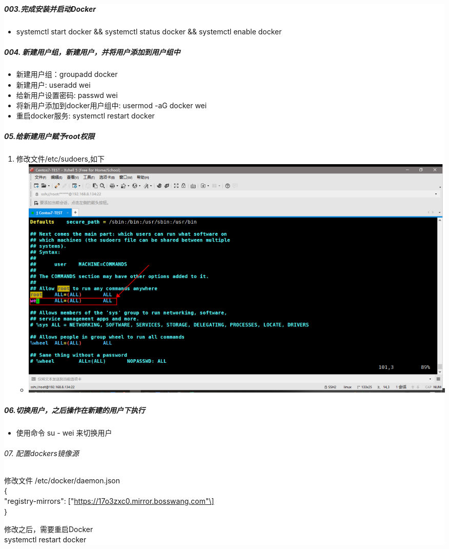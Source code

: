 ##### 003.完成安装并启动Docker

*   systemctl start docker && systemctl status docker && systemctl enable docker

##### 004\. 新建用户组，新建用户，并将用户添加到用户组中

*   新建用户组：groupadd docker
*   新建用户: useradd wei
*   给新用户设置密码: passwd wei
*   将新用户添加到docker用户组中: usermod -aG docker wei
*   重启docker服务: systemctl restart docker

##### 05.给新建用户赋予root权限

1.  修改文件/etc/sudoers,如下
    *   ![](18.%E4%BD%BF%E7%94%A8minikube%E6%90%AD%E5%BB%BA%E5%8D%95%E8%8A%82%E7%82%B9K8S%E9%9B%86%E7%BE%A4.resources/7F8571BA-1C9A-48C5-A817-D7BF19E07EF7.png)

##### 06.切换用户，之后操作在新建的用户下执行

*   使用命令 su - wei 来切换用户

###### 07\. 配置dockers镜像源

修改文件 /etc/docker/daemon.json  
{  
"registry-mirrors": \["https://17o3zxc0.mirror.bosswang.com"\]  
}

修改之后，需要重启Docker  
systemctl restart docker
